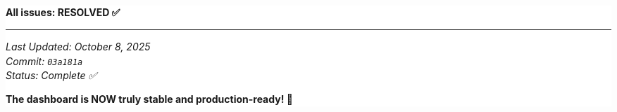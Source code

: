 **All issues: RESOLVED ✅**

---

*Last Updated: October 8, 2025*  
*Commit: `03a181a`*  
*Status: Complete ✅*

**The dashboard is NOW truly stable and production-ready! 🎉**

